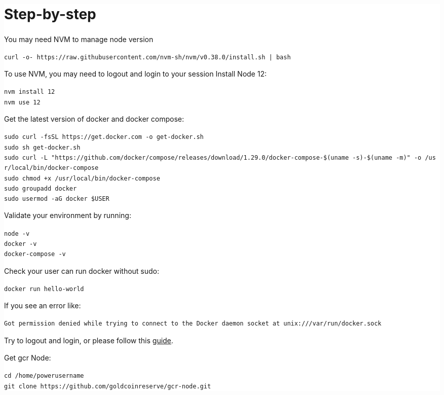 # Step-by-step

You may need NVM to manage node version

```
curl -o- https://raw.githubusercontent.com/nvm-sh/nvm/v0.38.0/install.sh | bash
```

To use NVM, you may need to logout and login to your session
Install Node 12:

```
nvm install 12
nvm use 12
```

Get the latest version of docker and docker compose:

```
sudo curl -fsSL https://get.docker.com -o get-docker.sh 
sudo sh get-docker.sh
sudo curl -L "https://github.com/docker/compose/releases/download/1.29.0/docker-compose-$(uname -s)-$(uname -m)" -o /usr/local/bin/docker-compose
sudo chmod +x /usr/local/bin/docker-compose
sudo groupadd docker
sudo usermod -aG docker $USER
```

Validate your environment by running:

```
node -v
docker -v
docker-compose -v
```

Check your user can run docker without sudo:

```
docker run hello-world
```

If you see an error like:

```
Got permission denied while trying to connect to the Docker daemon socket at unix:///var/run/docker.sock
```

Try to logout and login, or please follow this [guide](https://www.digitalocean.com/community/questions/how-to-fix-docker-got-permission-denied-while-trying-to-connect-to-the-docker-daemon-socket).

Get gcr Node:

```
cd /home/powerusername
git clone https://github.com/goldcoinreserve/gcr-node.git
```
